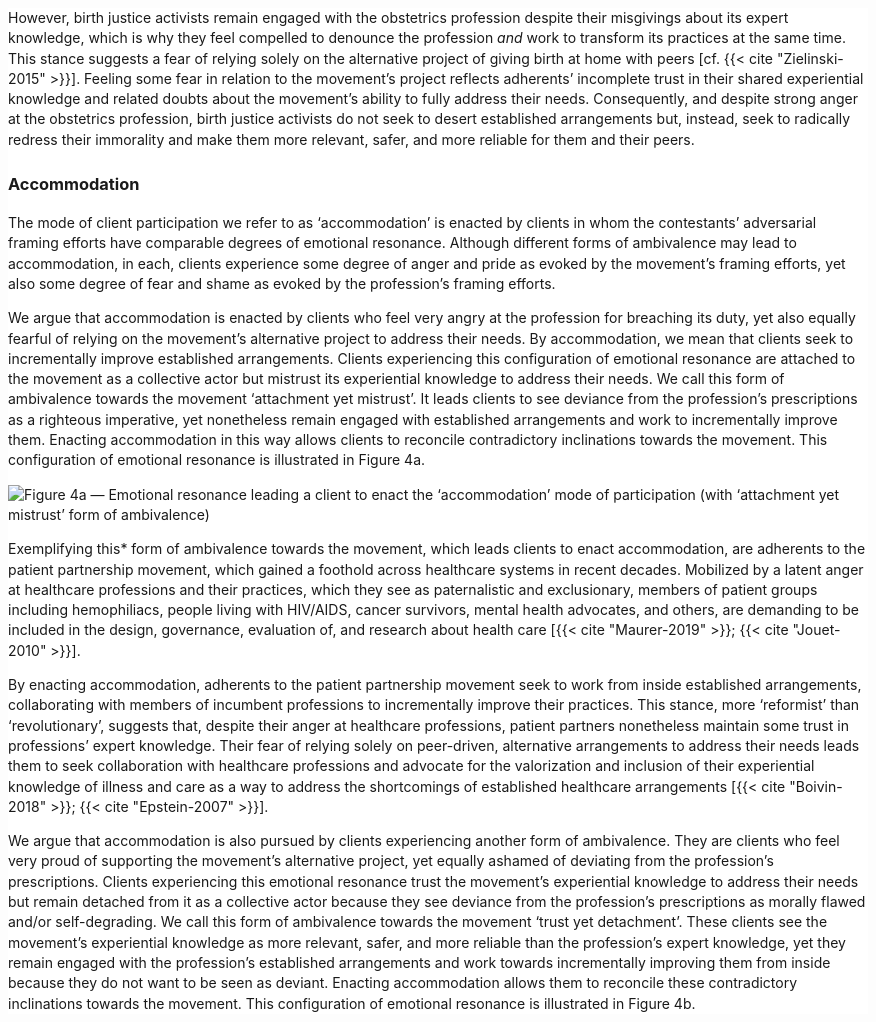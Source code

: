 However, birth justice activists remain engaged with the obstetrics profession despite their misgivings about its expert knowledge, which is why they feel compelled to denounce the profession _and_ work to transform its practices at the same time. This stance suggests a fear of relying solely on the alternative project of giving birth at home with peers [cf. {{< cite "Zielinski-2015" >}}]. Feeling some fear in relation to the movement’s project reflects adherents’ incomplete trust in their shared experiential knowledge and related doubts about the movement’s ability to fully address their needs. Consequently, and despite strong anger at the obstetrics profession, birth justice activists do not seek to desert established arrangements but, instead, seek to radically redress their immorality and make them more relevant, safer, and more reliable for them and their peers.

### Accommodation

The mode of client participation we refer to as ‘accommodation’ is enacted by clients in whom the contestants’ adversarial framing efforts have comparable degrees of emotional resonance. Although different forms of ambivalence may lead to accommodation, in each, clients experience some degree of anger and pride as evoked by the movement’s framing efforts, yet also some degree of fear and shame as evoked by the profession’s framing efforts.

We argue that accommodation is enacted by clients who feel very angry at the profession for breaching its duty, yet also equally fearful of relying on the movement’s alternative project to address their needs. By accommodation, we mean that clients seek to incrementally improve established arrangements. Clients experiencing this configuration of emotional resonance are attached to the movement as a collective actor but mistrust its experiential knowledge to address their needs. We call this form of ambivalence towards the movement ‘attachment yet mistrust’. It leads clients to see deviance from the profession’s prescriptions as a righteous imperative, yet nonetheless remain engaged with established arrangements and work to incrementally improve them. Enacting accommodation in this way allows clients to reconcile contradictory inclinations towards the movement. This configuration of emotional resonance is illustrated in Figure 4a.

![Figure 4a — Emotional resonance leading a client to enact the ‘accommodation’ mode of participation (with ‘attachment yet mistrust’ form of ambivalence)](images/janettemujicahnu6051-73f54bfae7fbab1f37d3fbab3a39a1fb.png)

Exemplifying this\* form of ambivalence towards the movement, which leads clients to enact accommodation, are adherents to the patient partnership movement, which gained a foothold across healthcare systems in recent decades. Mobilized by a latent anger at healthcare professions and their practices, which they see as paternalistic and exclusionary, members of patient groups including hemophiliacs, people living with HIV/AIDS, cancer survivors, mental health advocates, and others, are demanding to be included in the design, governance, evaluation of, and research about health care [{{< cite "Maurer-2019" >}}; {{< cite "Jouet-2010" >}}].

By enacting accommodation, adherents to the patient partnership movement seek to work from inside established arrangements, collaborating with members of incumbent professions to incrementally improve their practices. This stance, more ‘reformist’ than ‘revolutionary’, suggests that, despite their anger at healthcare professions, patient partners nonetheless maintain some trust in professions’ expert knowledge. Their fear of relying solely on peer-driven, alternative arrangements to address their needs leads them to seek collaboration with healthcare professions and advocate for the valorization and inclusion of their experiential knowledge of illness and care as a way to address the shortcomings of established healthcare arrangements [{{< cite "Boivin-2018" >}}; {{< cite "Epstein-2007" >}}].

We argue that accommodation is also pursued by clients experiencing another form of ambivalence. They are clients who feel very proud of supporting the movement’s alternative project, yet equally ashamed of deviating from the profession’s prescriptions. Clients experiencing this emotional resonance trust the movement’s experiential knowledge to address their needs but remain detached from it as a collective actor because they see deviance from the profession’s prescriptions as morally flawed and/or self-degrading. We call this form of ambivalence towards the movement ‘trust yet detachment’. These clients see the movement’s experiential knowledge as more relevant, safer, and more reliable than the profession’s expert knowledge, yet they remain engaged with the profession’s established arrangements and work towards incrementally improving them from inside because they do not want to be seen as deviant. Enacting accommodation allows them to reconcile these contradictory inclinations towards the movement. This configuration of emotional resonance is illustrated in Figure 4b.
